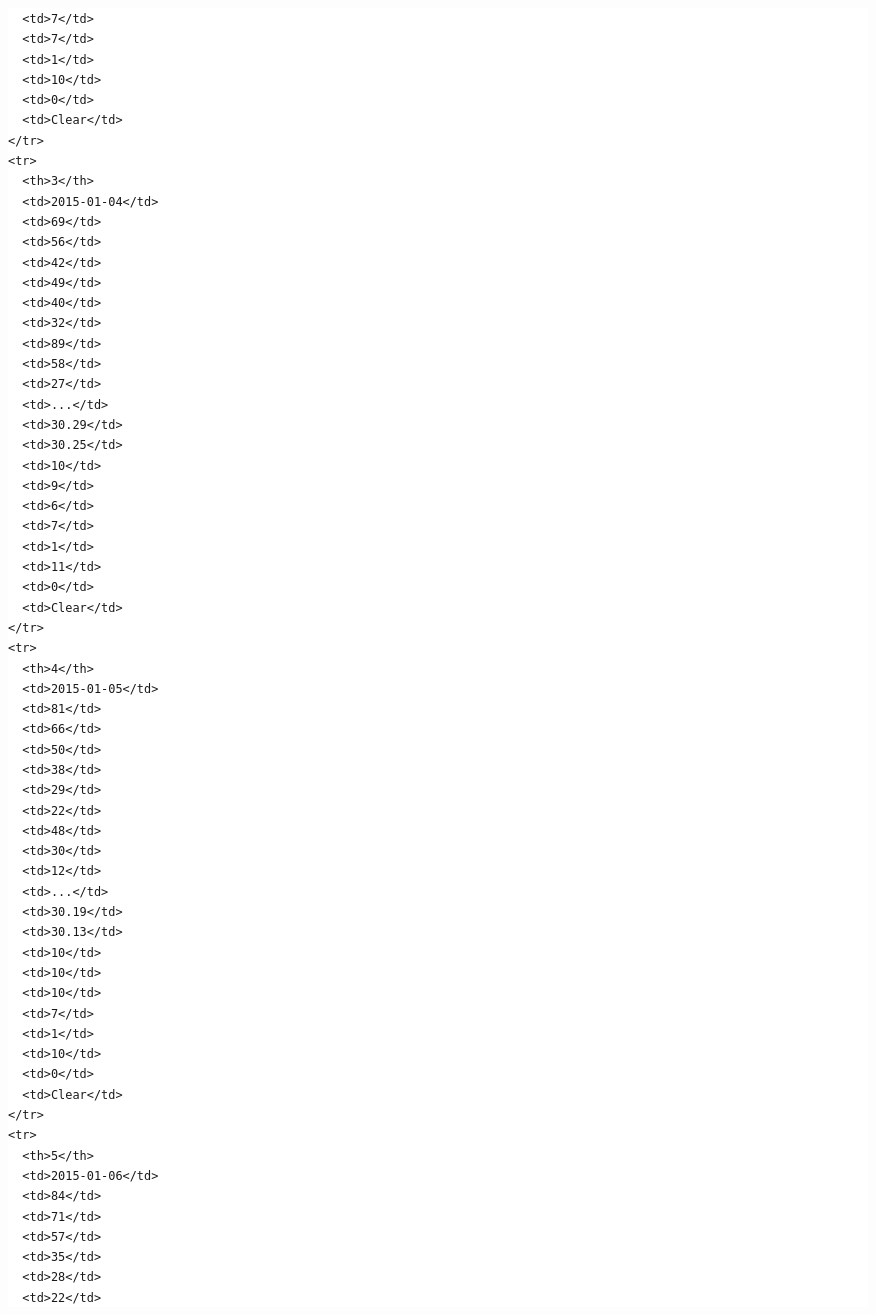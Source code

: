       <td>7</td>
      <td>7</td>
      <td>1</td>
      <td>10</td>
      <td>0</td>
      <td>Clear</td>
    </tr>
    <tr>
      <th>3</th>
      <td>2015-01-04</td>
      <td>69</td>
      <td>56</td>
      <td>42</td>
      <td>49</td>
      <td>40</td>
      <td>32</td>
      <td>89</td>
      <td>58</td>
      <td>27</td>
      <td>...</td>
      <td>30.29</td>
      <td>30.25</td>
      <td>10</td>
      <td>9</td>
      <td>6</td>
      <td>7</td>
      <td>1</td>
      <td>11</td>
      <td>0</td>
      <td>Clear</td>
    </tr>
    <tr>
      <th>4</th>
      <td>2015-01-05</td>
      <td>81</td>
      <td>66</td>
      <td>50</td>
      <td>38</td>
      <td>29</td>
      <td>22</td>
      <td>48</td>
      <td>30</td>
      <td>12</td>
      <td>...</td>
      <td>30.19</td>
      <td>30.13</td>
      <td>10</td>
      <td>10</td>
      <td>10</td>
      <td>7</td>
      <td>1</td>
      <td>10</td>
      <td>0</td>
      <td>Clear</td>
    </tr>
    <tr>
      <th>5</th>
      <td>2015-01-06</td>
      <td>84</td>
      <td>71</td>
      <td>57</td>
      <td>35</td>
      <td>28</td>
      <td>22</td>